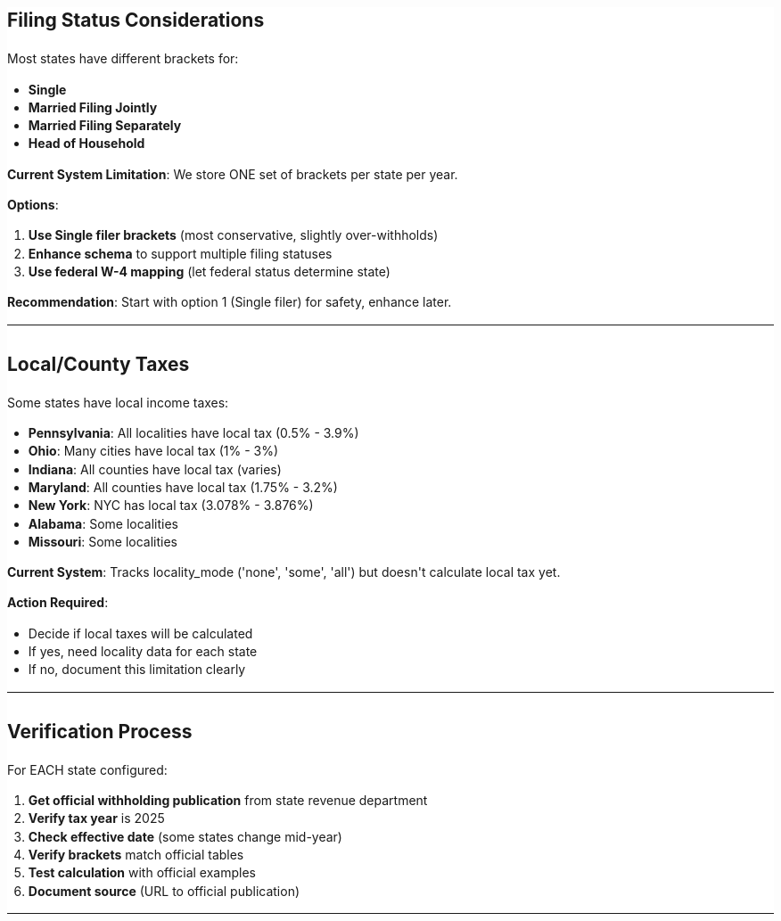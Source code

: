 
## Filing Status Considerations

Most states have different brackets for:
- **Single**
- **Married Filing Jointly**
- **Married Filing Separately**
- **Head of Household**

**Current System Limitation**: We store ONE set of brackets per state per year.

**Options**:
1. **Use Single filer brackets** (most conservative, slightly over-withholds)
2. **Enhance schema** to support multiple filing statuses
3. **Use federal W-4 mapping** (let federal status determine state)

**Recommendation**: Start with option 1 (Single filer) for safety, enhance later.

---

## Local/County Taxes

Some states have local income taxes:
- **Pennsylvania**: All localities have local tax (0.5% - 3.9%)
- **Ohio**: Many cities have local tax (1% - 3%)
- **Indiana**: All counties have local tax (varies)
- **Maryland**: All counties have local tax (1.75% - 3.2%)
- **New York**: NYC has local tax (3.078% - 3.876%)
- **Alabama**: Some localities
- **Missouri**: Some localities

**Current System**: Tracks locality_mode ('none', 'some', 'all') but doesn't calculate local tax yet.

**Action Required**:
- Decide if local taxes will be calculated
- If yes, need locality data for each state
- If no, document this limitation clearly

---

## Verification Process

For EACH state configured:

1. **Get official withholding publication** from state revenue department
2. **Verify tax year** is 2025
3. **Check effective date** (some states change mid-year)
4. **Verify brackets** match official tables
5. **Test calculation** with official examples
6. **Document source** (URL to official publication)

---
